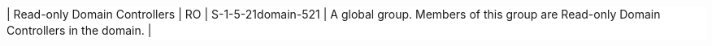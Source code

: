 | Read-only Domain Controllers | RO | S-1-5-21domain-521 | A global group. Members of this group are Read-only Domain Controllers in the domain. |
